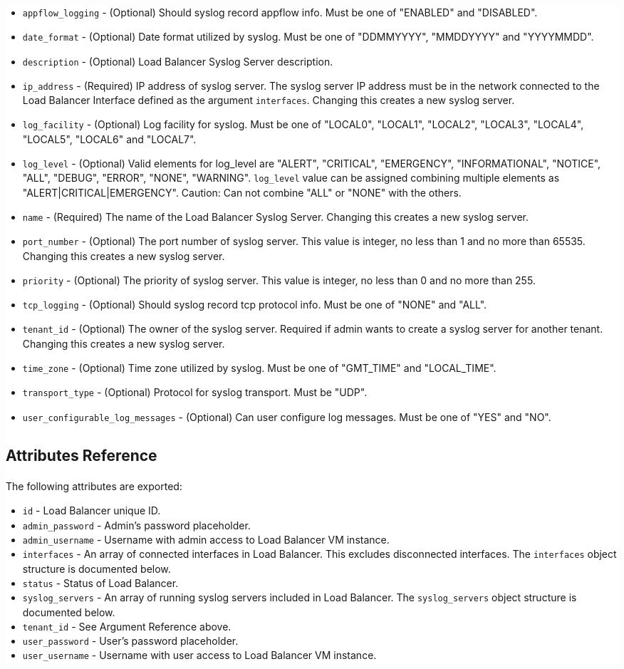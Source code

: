 * `appflow_logging` - (Optional) Should syslog record appflow info. Must be
    one of "ENABLED" and "DISABLED".

* `date_format` - (Optional) Date format utilized by syslog. Must be
    one of "DDMMYYYY", "MMDDYYYY" and "YYYYMMDD".

* `description` - (Optional) Load Balancer Syslog Server description.

* `ip_address` - (Required) IP address of syslog server. The syslog server
    IP address must be in the network connected to the Load Balancer Interface
    defined as the argument `interfaces`. Changing this creates a new syslog server.

* `log_facility` - (Optional) Log facility for syslog. Must be
    one of "LOCAL0", "LOCAL1", "LOCAL2", "LOCAL3", "LOCAL4", "LOCAL5",
    "LOCAL6" and "LOCAL7".

* `log_level` - (Optional) Valid elements for log_level are
    "ALERT", "CRITICAL", "EMERGENCY", "INFORMATIONAL", "NOTICE",
    "ALL", "DEBUG", "ERROR", "NONE", "WARNING". `log_level` value can be assigned
    combining multiple elements as "ALERT|CRITICAL|EMERGENCY".
    Caution: Can not combine "ALL" or "NONE" with the others.

* `name` - (Required) The name of the Load Balancer Syslog Server.
    Changing this creates a new syslog server.

* `port_number` - (Optional) The port number of syslog server.
    This value is integer, no less than 1 and no more than 65535.
    Changing this creates a new syslog server.

* `priority` - (Optional) The priority of syslog server.
    This value is integer, no less than 0 and no more than 255.

* `tcp_logging` - (Optional) Should syslog record tcp protocol info. Must be
    one of "NONE" and "ALL".

* `tenant_id` - (Optional) The owner of the syslog server. Required
    if admin wants to create a syslog server for another tenant.
    Changing this creates a new syslog server.

* `time_zone` - (Optional) Time zone utilized by syslog. Must be
    one of "GMT_TIME" and "LOCAL_TIME".

* `transport_type` - (Optional) Protocol for syslog transport. Must be
    "UDP".

* `user_configurable_log_messages` - (Optional) Can user configure log messages.
    Must be one of "YES" and "NO".

## Attributes Reference

The following attributes are exported:

* `id` - Load Balancer unique ID.
* `admin_password` - Admin’s password placeholder.
* `admin_username` - Username with admin access to Load Balancer VM instance.
* `interfaces` - An array of connected interfaces in Load Balancer. This excludes
    disconnected interfaces. The `interfaces` object structure is documented below.
* `status` - Status of Load Balancer.
* `syslog_servers` - An array of running syslog servers included in
    Load Balancer. The `syslog_servers` object structure is documented below.
* `tenant_id` - See Argument Reference above.
* `user_password` - User’s password placeholder.
* `user_username` - Username with user access to Load Balancer VM instance.

